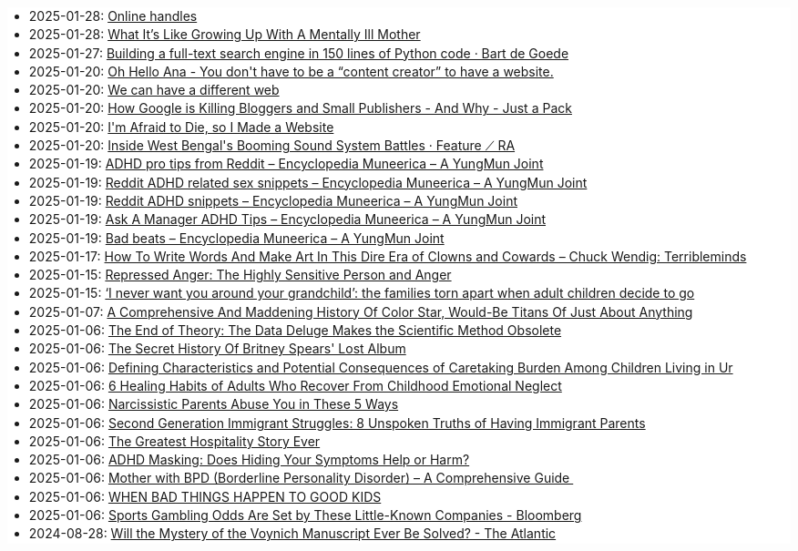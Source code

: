 - 2025-01-28: [Online handles](https://bored.horse/post/online-handles/)
- 2025-01-28: [What It’s Like Growing Up With A Mentally Ill Mother ](https://thoughtcatalog.com/brianne-mcdonald/2014/04/what-its-like-growing-up-with-a-mentally-ill-mother/)
- 2025-01-27: [Building a full-text search engine in 150 lines of Python code · Bart de Goede](https://bart.degoe.de/building-a-full-text-search-engine-150-lines-of-code/)
- 2025-01-20: [Oh Hello Ana - You don't have to be a “content creator” to have a website.](https://ohhelloana.blog/just-get-a-website/)
- 2025-01-20: [We can have a different web](https://www.citationneeded.news/we-can-have-a-different-web/)
- 2025-01-20: [How Google is Killing Bloggers and Small Publishers - And Why - Just a Pack](https://www.justapack.com/how-google-is-killing-bloggers-and-small-publishers-and-why/)
- 2025-01-20: [I'm Afraid to Die, so I Made a Website](https://read-only.net/posts/2024-08-18-I'm%20Afraid%20to%20Die,%20So%20I%20Made%20A%20Website.html)
- 2025-01-20: [Inside West Bengal's Booming Sound System Battles · Feature ⟋ RA](https://de.ra.co/features/4361?utm_source=substack&utm_medium=email)
- 2025-01-19: [ADHD pro tips from Reddit – Encyclopedia Muneerica – A YungMun Joint](https://reenum.com/private/2024-09-18-reddt-adhd-pro-tips/)
- 2025-01-19: [Reddit ADHD related sex snippets – Encyclopedia Muneerica – A YungMun Joint](https://reenum.com/spicy/2024-09-18-adhd-sex/)
- 2025-01-19: [Reddit ADHD snippets – Encyclopedia Muneerica – A YungMun Joint](https://reenum.com/private/2024-09-18-reddit-adhd/)
- 2025-01-19: [Ask A Manager ADHD Tips – Encyclopedia Muneerica – A YungMun Joint](https://reenum.com/private/2025-01-17-aam-adhd/)
- 2025-01-19: [Bad beats – Encyclopedia Muneerica – A YungMun Joint](https://reenum.com/private/2025-01-17-bad-beats/)
- 2025-01-17: [How To Write Words And Make Art In This Dire Era of Clowns and Cowards – Chuck Wendig: Terribleminds](https://terribleminds.com/ramble/2024/12/05/how-to-write-words-and-make-art-in-this-dire-era-of-clowns-and-cowards/)
- 2025-01-15: [Repressed Anger: The Highly Sensitive Person and Anger](https://eggshelltherapy.com/repressed-anger/)
- 2025-01-15: [‘I never want you around your grandchild’: the families torn apart when adult children decide to go ](https://www.theguardian.com/lifeandstyle/2024/nov/09/the-families-torn-apart-when-adult-children-decide-to-go-no-contact)
- 2025-01-07: [A Comprehensive And Maddening History Of Color Star, Would-Be Titans Of Just About Anything ](https://defector.com/a-comprehensive-and-maddening-history-of-color-star-would-be-titans-of-just-about-anything?giftLink=8ae3694f2dfc1cfacfc72b553c073162&utm_campaign=defector&utm_medium=email&utm_source=newsletter)
- 2025-01-06: [The End of Theory: The Data Deluge Makes the Scientific Method Obsolete](http://www.wired.com/science/discoveries/magazine/16-07/pb_theory)
- 2025-01-06: [The Secret History Of Britney Spears' Lost Album](http://www.buzzfeed.com/hunterschwarz/britney-spears-original-doll-secret-history-lost-album)
- 2025-01-06: [Defining Characteristics and Potential Consequences of Caretaking Burden Among Children Living in Ur](https://www.ncbi.nlm.nih.gov/pmc/articles/PMC3471375/)
- 2025-01-06: [6 Healing Habits of Adults Who Recover From Childhood Emotional Neglect](https://psychcentral.com/blog/childhood-neglect/2020/05/6-healing-habits-of-adults-who-recover-from-childhood-emotional-neglect)
- 2025-01-06: [Narcissistic Parents Abuse You in These 5 Ways](https://eggshelltherapy.com/narcissistic-parent-abuse/)
- 2025-01-06: [Second Generation Immigrant Struggles: 8 Unspoken Truths of Having Immigrant Parents](https://eggshelltherapy.com/second-generation-immigrant/)
- 2025-01-06: [The Greatest Hospitality Story Ever](https://longreads.com/2023/06/13/cancer-hotel-hospitality-healtcare-hospital/)
- 2025-01-06: [ADHD Masking: Does Hiding Your Symptoms Help or Harm?](https://add.org/adhd-masking/)
- 2025-01-06: [Mother with BPD (Borderline Personality Disorder) – A Comprehensive Guide ](https://eggshelltherapy.com/mother-with-bpd/)
- 2025-01-06: [WHEN BAD THINGS HAPPEN TO GOOD KIDS](https://www.washingtonpost.com/archive/lifestyle/wellness/1987/09/01/when-bad-things-happen-to-good-kids/65eb6dc7-3c02-4d89-b6bb-16254fd55f6a/)
- 2025-01-06: [Sports Gambling Odds Are Set by These Little-Known Companies - Bloomberg](https://www.bloomberg.com/news/features/2024-10-11/sports-gambling-odds-are-set-by-these-little-known-companies)
- 2024-08-28: [Will the Mystery of the Voynich Manuscript Ever Be Solved? - The Atlantic](https://www.theatlantic.com/magazine/archive/2024/09/decoding-voynich-manuscript/679157/)